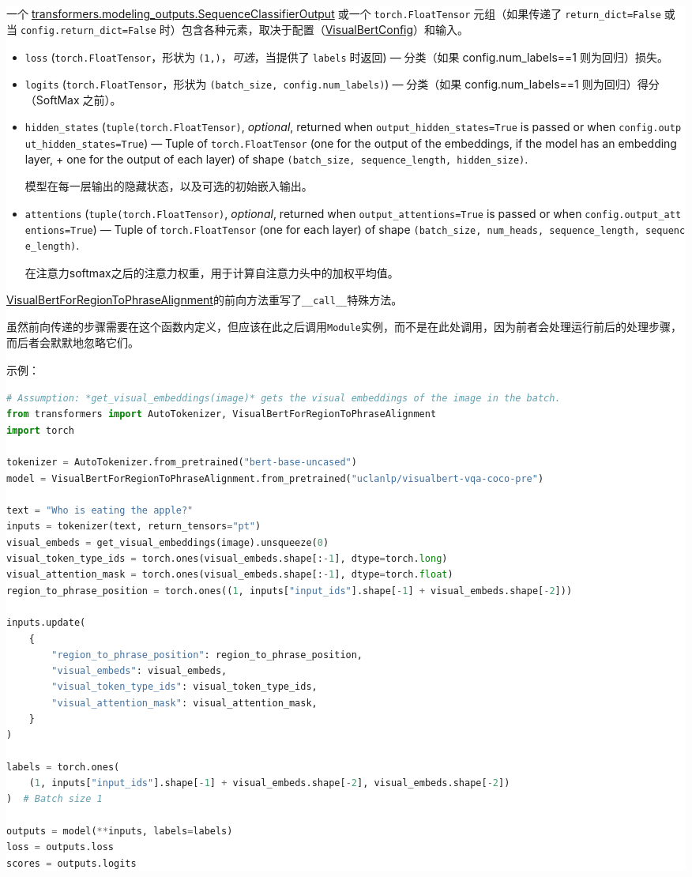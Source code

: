 一个 [transformers.modeling_outputs.SequenceClassifierOutput](/docs/transformers/v4.37.2/en/main_classes/output#transformers.modeling_outputs.SequenceClassifierOutput) 或一个 `torch.FloatTensor` 元组（如果传递了 `return_dict=False` 或当 `config.return_dict=False` 时）包含各种元素，取决于配置（[VisualBertConfig](/docs/transformers/v4.37.2/en/model_doc/visual_bert#transformers.VisualBertConfig)）和输入。

+   `loss` (`torch.FloatTensor`，形状为 `(1,)`，*可选*，当提供了 `labels` 时返回) — 分类（如果 config.num_labels==1 则为回归）损失。

+   `logits` (`torch.FloatTensor`，形状为 `(batch_size, config.num_labels)`) — 分类（如果 config.num_labels==1 则为回归）得分（SoftMax 之前）。

+   `hidden_states` (`tuple(torch.FloatTensor)`, *optional*, returned when `output_hidden_states=True` is passed or when `config.output_hidden_states=True`) — Tuple of `torch.FloatTensor` (one for the output of the embeddings, if the model has an embedding layer, + one for the output of each layer) of shape `(batch_size, sequence_length, hidden_size)`.

    模型在每一层输出的隐藏状态，以及可选的初始嵌入输出。

+   `attentions` (`tuple(torch.FloatTensor)`, *optional*, returned when `output_attentions=True` is passed or when `config.output_attentions=True`) — Tuple of `torch.FloatTensor` (one for each layer) of shape `(batch_size, num_heads, sequence_length, sequence_length)`.

    在注意力softmax之后的注意力权重，用于计算自注意力头中的加权平均值。

[VisualBertForRegionToPhraseAlignment](/docs/transformers/v4.37.2/en/model_doc/visual_bert#transformers.VisualBertForRegionToPhraseAlignment)的前向方法重写了`__call__`特殊方法。

虽然前向传递的步骤需要在这个函数内定义，但应该在此之后调用`Module`实例，而不是在此处调用，因为前者会处理运行前后的处理步骤，而后者会默默地忽略它们。

示例：

```py
# Assumption: *get_visual_embeddings(image)* gets the visual embeddings of the image in the batch.
from transformers import AutoTokenizer, VisualBertForRegionToPhraseAlignment
import torch

tokenizer = AutoTokenizer.from_pretrained("bert-base-uncased")
model = VisualBertForRegionToPhraseAlignment.from_pretrained("uclanlp/visualbert-vqa-coco-pre")

text = "Who is eating the apple?"
inputs = tokenizer(text, return_tensors="pt")
visual_embeds = get_visual_embeddings(image).unsqueeze(0)
visual_token_type_ids = torch.ones(visual_embeds.shape[:-1], dtype=torch.long)
visual_attention_mask = torch.ones(visual_embeds.shape[:-1], dtype=torch.float)
region_to_phrase_position = torch.ones((1, inputs["input_ids"].shape[-1] + visual_embeds.shape[-2]))

inputs.update(
    {
        "region_to_phrase_position": region_to_phrase_position,
        "visual_embeds": visual_embeds,
        "visual_token_type_ids": visual_token_type_ids,
        "visual_attention_mask": visual_attention_mask,
    }
)

labels = torch.ones(
    (1, inputs["input_ids"].shape[-1] + visual_embeds.shape[-2], visual_embeds.shape[-2])
)  # Batch size 1

outputs = model(**inputs, labels=labels)
loss = outputs.loss
scores = outputs.logits
```
